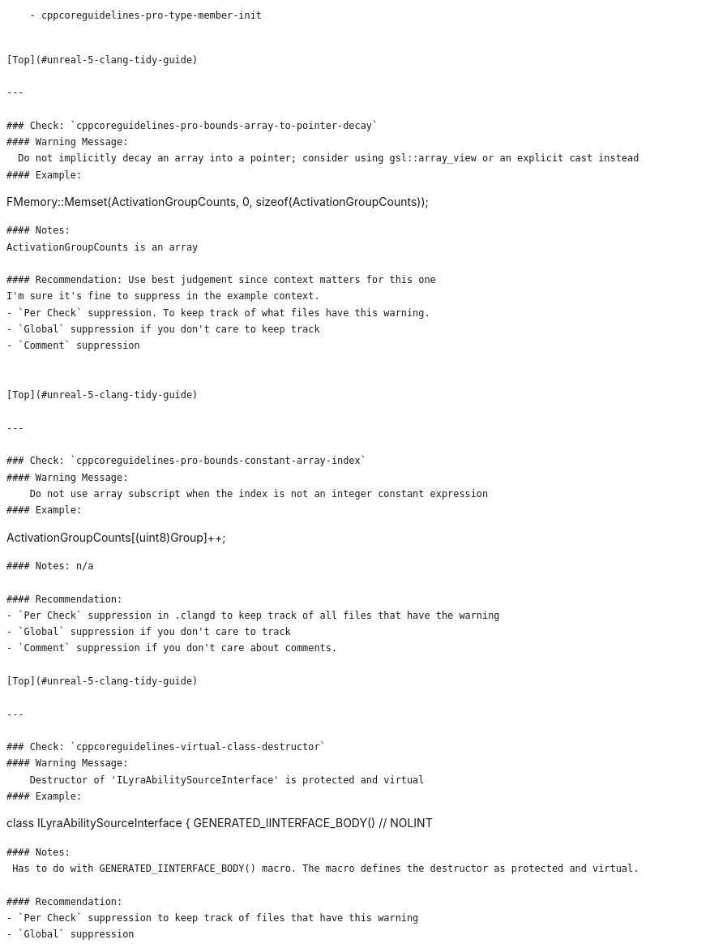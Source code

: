         - cppcoreguidelines-pro-type-member-init

  ```

[Top](#unreal-5-clang-tidy-guide)

---

### Check: `cppcoreguidelines-pro-bounds-array-to-pointer-decay`
#### Warning Message: 
    Do not implicitly decay an array into a pointer; consider using gsl::array_view or an explicit cast instead
#### Example: 
```
FMemory::Memset(ActivationGroupCounts, 0, sizeof(ActivationGroupCounts));
```
#### Notes: 
ActivationGroupCounts is an array

#### Recommendation: Use best judgement since context matters for this one
I'm sure it's fine to suppress in the example context.
- `Per Check` suppression. To keep track of what files have this warning.
- `Global` suppression if you don't care to keep track
- `Comment` suppression


[Top](#unreal-5-clang-tidy-guide)

---

### Check: `cppcoreguidelines-pro-bounds-constant-array-index`
#### Warning Message: 
    Do not use array subscript when the index is not an integer constant expression
#### Example: 
```
ActivationGroupCounts[(uint8)Group]++;
```
#### Notes: n/a

#### Recommendation: 
- `Per Check` suppression in .clangd to keep track of all files that have the warning
- `Global` suppression if you don't care to track
- `Comment` suppression if you don't care about comments.

[Top](#unreal-5-clang-tidy-guide)

---

### Check: `cppcoreguidelines-virtual-class-destructor`
#### Warning Message: 
    Destructor of 'ILyraAbilitySourceInterface' is protected and virtual
#### Example: 
```
class ILyraAbilitySourceInterface
{
	GENERATED_IINTERFACE_BODY()  // NOLINT
```
#### Notes:
 Has to do with GENERATED_IINTERFACE_BODY() macro. The macro defines the destructor as protected and virtual.

#### Recommendation: 
- `Per Check` suppression to keep track of files that have this warning
- `Global` suppression

```